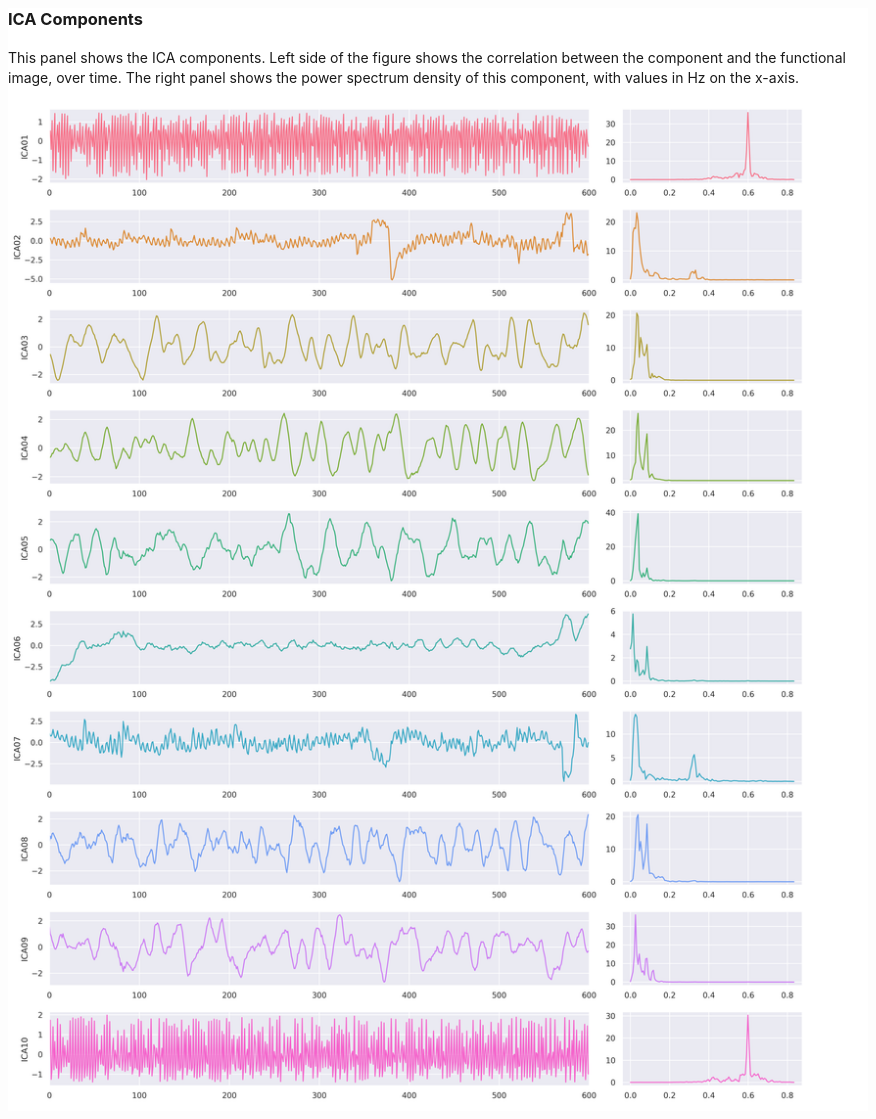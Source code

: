 ### ICA Components
This panel shows the ICA components. Left side of the figure shows the correlation between the component and the functional image, over time. The right panel shows the power spectrum density of this component, with values in Hz on the x-axis.

<img src="static/outputs/preproc_func_ICA_comp_signal_nofilt.png" width="800px"  class="center">

